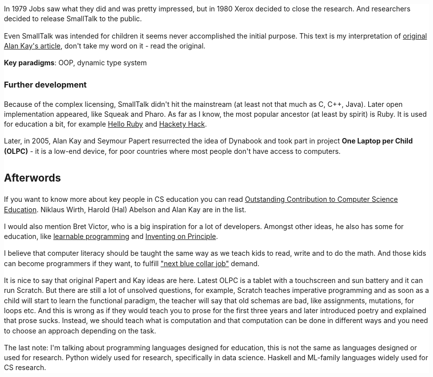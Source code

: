 In 1979 Jobs saw what they did and was pretty impressed, but in 1980 Xerox decided to close the research. And researchers decided to release SmallTalk to the public.

Even SmallTalk was intended for children it seems never accomplished the initial purpose. This text is my interpretation of [original Alan Kay's article](http://worrydream.com/EarlyHistoryOfSmalltalk), don't take my word on it - read the original.

**Key paradigms**: OOP, dynamic type system

### Further development

Because of the complex licensing, SmallTalk didn't hit the mainstream (at least not that much as C, C++, Java). Later open implementation appeared, like Squeak and Pharo. As far as I know, the most popular ancestor (at least by spirit) is Ruby. It is used for education a bit, for example [Hello Ruby](https://www.helloruby.com/meetruby) and [Hackety Hack](https://web.archive.org/web/20160902010851/http://www.hackety.com:80/).

Later, in 2005, Alan Kay and Seymour Papert resurrected the idea of Dynabook and took part in project **One Laptop per Child (OLPC)** - it is a low-end device, for poor countries where most people don't have access to computers.

## Afterwords

If you want to know more about key people in CS education you can read [Outstanding Contribution to Computer Science Education](https://sigcse.org/sigcse/programs/awards/outstanding). Niklaus Wirth, Harold (Hal) Abelson and Alan Kay are in the list.

I would also mention Bret Victor, who is a big inspiration for a lot of developers. Amongst other ideas, he also has some for education, like [learnable programming](http://worrydream.com/#!/LearnableProgramming) and [Inventing on Principle](https://jamesclear.com/great-speeches/inventing-on-principle-by-bret-victor).

I believe that computer literacy should be taught the same way as we teach kids to read, write and to do the math. And those kids can become programmers if they want, to fulfill ["next blue collar job"](https://dev.to/stereobooster/developer-is-the-next-blue-collar-job-269b) demand.

It is nice to say that original Papert and Kay ideas are here. Latest OLPC is a tablet with a touchscreen and sun battery and it can run Scratch. But there are still a lot of unsolved questions, for example, Scratch teaches imperative programming and as soon as a child will start to learn the functional paradigm, the teacher will say that old schemas are bad, like assignments, mutations, for loops etc. And this is wrong as if they would teach you to prose for the first three years and later introduced poetry and explained that prose sucks. Instead, we should teach what is computation and that computation can be done in different ways and you need to choose an approach depending on the task.

The last note: I'm talking about programming languages designed for education, this is not the same as languages designed or used for research. Python widely used for research, specifically in data science. Haskell and ML-family languages widely used for CS research.
